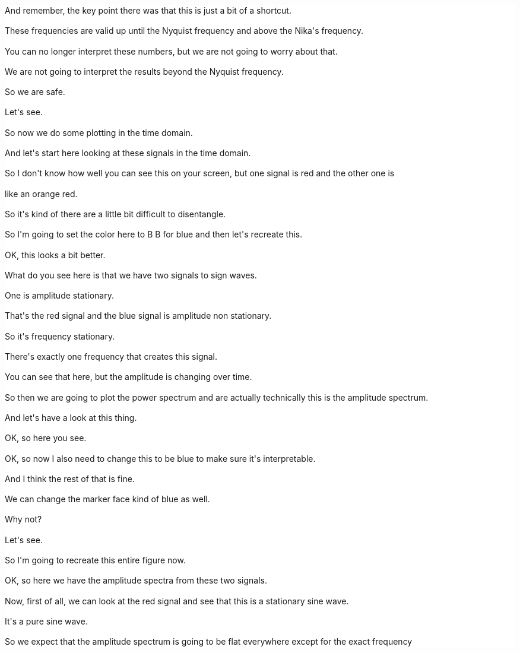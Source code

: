 And remember, the key point there was that this is just a bit of a shortcut.

These frequencies are valid up until the Nyquist frequency and above the Nika's frequency.

You can no longer interpret these numbers, but we are not going to worry about that.

We are not going to interpret the results beyond the Nyquist frequency.

So we are safe.

Let's see.

So now we do some plotting in the time domain.

And let's start here looking at these signals in the time domain.

So I don't know how well you can see this on your screen, but one signal is red and the other one is

like an orange red.

So it's kind of there are a little bit difficult to disentangle.

So I'm going to set the color here to B B for blue and then let's recreate this.

OK, this looks a bit better.

What do you see here is that we have two signals to sign waves.

One is amplitude stationary.

That's the red signal and the blue signal is amplitude non stationary.

So it's frequency stationary.

There's exactly one frequency that creates this signal.

You can see that here, but the amplitude is changing over time.

So then we are going to plot the power spectrum and are actually technically this is the amplitude spectrum.

And let's have a look at this thing.

OK, so here you see.

OK, so now I also need to change this to be blue to make sure it's interpretable.

And I think the rest of that is fine.

We can change the marker face kind of blue as well.

Why not?

Let's see.

So I'm going to recreate this entire figure now.

OK, so here we have the amplitude spectra from these two signals.

Now, first of all, we can look at the red signal and see that this is a stationary sine wave.

It's a pure sine wave.

So we expect that the amplitude spectrum is going to be flat everywhere except for the exact frequency
